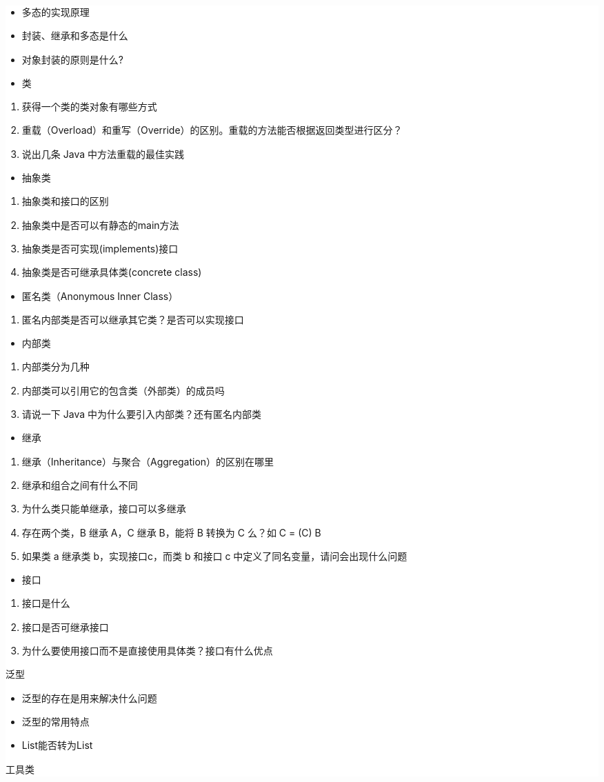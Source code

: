 *   多态的实现原理

*   封装、继承和多态是什么

*   对象封装的原则是什么?

*   类

1.  获得一个类的类对象有哪些方式

2.  重载（Overload）和重写（Override）的区别。重载的方法能否根据返回类型进行区分？

3.  说出几条 Java 中方法重载的最佳实践

*   抽象类

1.  抽象类和接口的区别

2.  抽象类中是否可以有静态的main方法

3.  抽象类是否可实现(implements)接口

4.  抽象类是否可继承具体类(concrete class)

*   匿名类（Anonymous Inner Class）

1.  匿名内部类是否可以继承其它类？是否可以实现接口 

*   内部类

1.  内部类分为几种

2.  内部类可以引用它的包含类（外部类）的成员吗

3.  请说一下 Java 中为什么要引入内部类？还有匿名内部类

*   继承

1.  继承（Inheritance）与聚合（Aggregation）的区别在哪里

2.  继承和组合之间有什么不同

3.  为什么类只能单继承，接口可以多继承

4.  存在两个类，B 继承 A，C 继承 B，能将 B 转换为 C 么？如 C = (C) B

5.  如果类 a 继承类 b，实现接口c，而类 b 和接口 c 中定义了同名变量，请问会出现什么问题

*   接口

1.  接口是什么

2.  接口是否可继承接口

3.  为什么要使用接口而不是直接使用具体类？接口有什么优点

泛型

*   泛型的存在是用来解决什么问题

*   泛型的常用特点

*   List能否转为List

工具类
